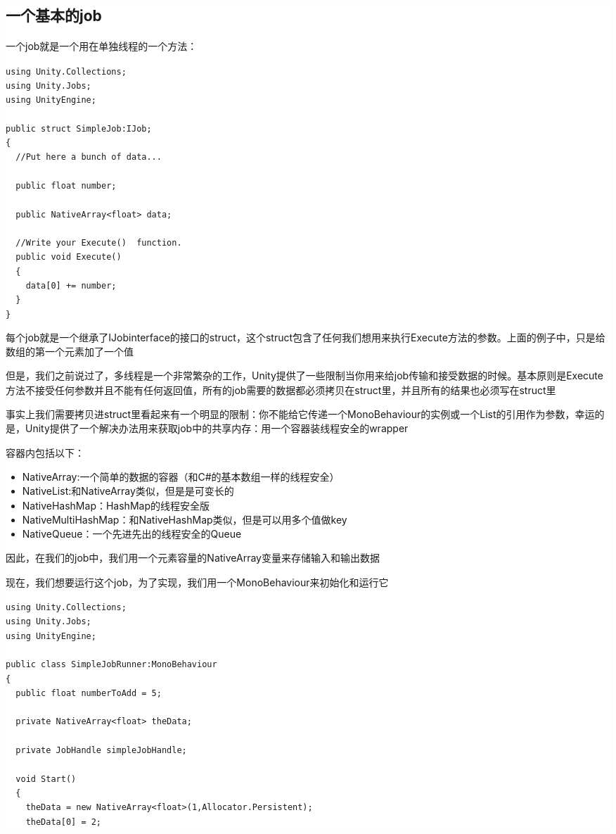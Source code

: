## 一个基本的job

一个job就是一个用在单独线程的一个方法：
       
    using Unity.Collections;
    using Unity.Jobs;
    using UnityEngine;
    
    public struct SimpleJob:IJob;
    {
      //Put here a bunch of data...
      
      public float number;
      
      public NativeArray<float> data;
      
      //Write your Execute()  function.
      public void Execute()
      {
        data[0] += number;
      }
    }
 
 每个job就是一个继承了IJobinterface的接口的struct，这个struct包含了任何我们想用来执行Execute方法的参数。上面的例子中，只是给数组的第一个元素加了一个值
 
 但是，我们之前说过了，多线程是一个非常繁杂的工作，Unity提供了一些限制当你用来给job传输和接受数据的时候。基本原则是Execute方法不接受任何参数并且不能有任何返回值，所有的job需要的数据都必须拷贝在struct里，并且所有的结果也必须写在struct里
 
 事实上我们需要拷贝进struct里看起来有一个明显的限制：你不能给它传递一个MonoBehaviour的实例或一个List的引用作为参数，幸运的是，Unity提供了一个解决办法用来获取job中的共享内存：用一个容器装线程安全的wrapper

容器内包括以下：
- NativeArray:一个简单的数据的容器（和C#的基本数组一样的线程安全）
- NativeList:和NativeArray类似，但是是可变长的
- NativeHashMap：HashMap的线程安全版
- NativeMultiHashMap：和NativeHashMap类似，但是可以用多个值做key
- NativeQueue：一个先进先出的线程安全的Queue

因此，在我们的job中，我们用一个元素容量的NativeArray变量来存储输入和输出数据

现在，我们想要运行这个job，为了实现，我们用一个MonoBehaviour来初始化和运行它

    using Unity.Collections;
    using Unity.Jobs;
    using UnityEngine;
    
    public class SimpleJobRunner:MonoBehaviour
    {
      public float numberToAdd = 5;
      
      private NativeArray<float> theData;
      
      private JobHandle simpleJobHandle;
      
      void Start()
      {
        theData = new NativeArray<float>(1,Allocator.Persistent);
        theData[0] = 2;
        